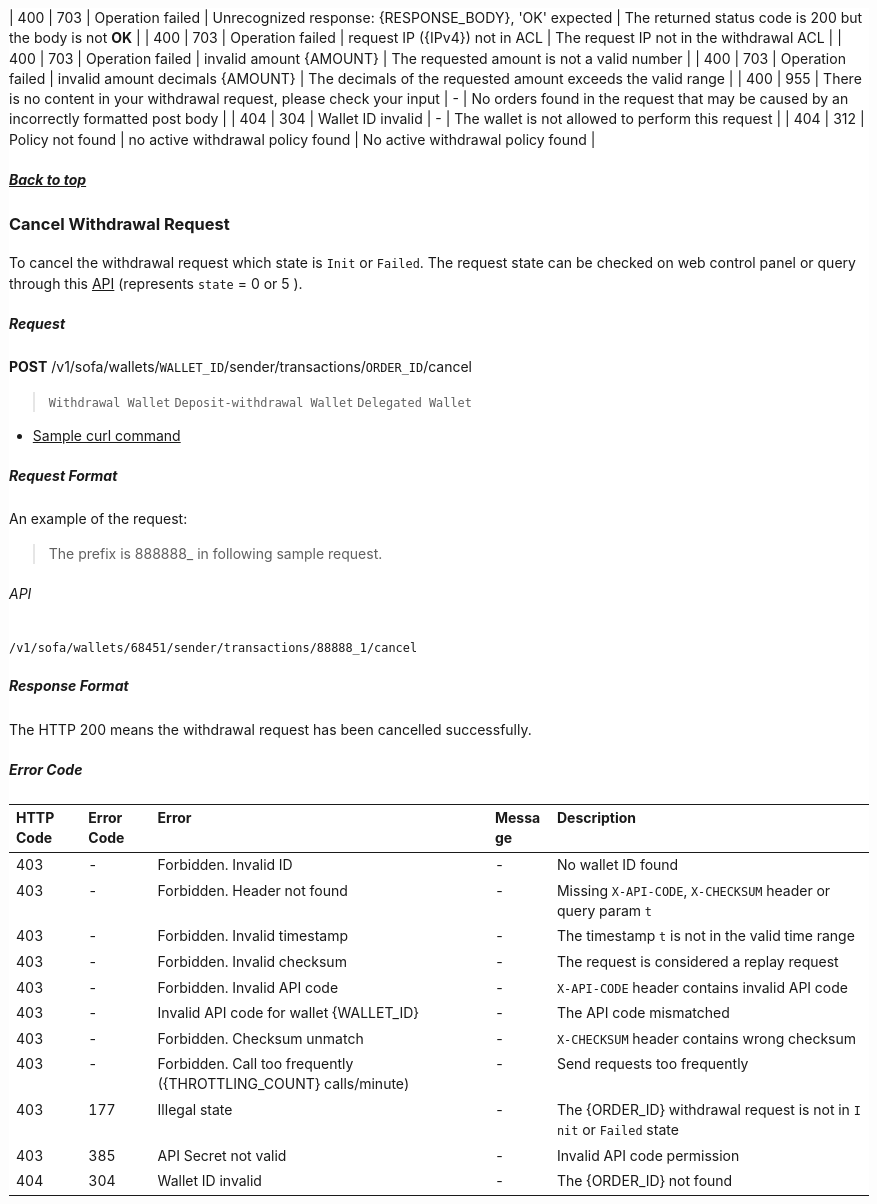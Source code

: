 | 400       | 703        | Operation failed                                                        | Unrecognized response: {RESPONSE_BODY}, 'OK' expected                                      | The returned status code is 200 but the body is not **OK**                                               |
| 400       | 703        | Operation failed                                                        | request IP ({IPv4}) not in ACL                                                             | The request IP not in the withdrawal ACL                                                                 |
| 400       | 703        | Operation failed                                                        | invalid amount {AMOUNT}                                                                    | The requested amount is not a valid number                                                               |
| 400       | 703        | Operation failed                                                        | invalid amount decimals {AMOUNT}                                                           | The decimals of the requested amount exceeds the valid range                                             |
| 400       | 955        | There is no content in your withdrawal request, please check your input | -                                                                                          | No orders found in the request that may be caused by an incorrectly formatted post body                  |
| 404       | 304        | Wallet ID invalid                                                       | -                                                                                          | The wallet is not allowed to perform this request                                                        |
| 404       | 312        | Policy not found                                                        | no active withdrawal policy found                                                          | No active withdrawal policy found                                                                        |

##### [Back to top](#table-of-contents)

<a name="cancel-withdrawal-request"></a>

### Cancel Withdrawal Request

To cancel the withdrawal request which state is `Init` or `Failed`. The request state can be checked on web control panel or query through this [API](#query-withdrawal-callback-detail) (represents `state` = 0 or 5 ).

##### Request

**POST** /v1/sofa/wallets/`WALLET_ID`/sender/transactions/`ORDER_ID`/cancel

> `Withdrawal Wallet` `Deposit-withdrawal Wallet` `Delegated Wallet`

- [Sample curl command](#curl-cancel-withdrawal-request)

##### Request Format

An example of the request:

> The prefix is 888888\_ in following sample request.

###### API

```
/v1/sofa/wallets/68451/sender/transactions/88888_1/cancel
```

##### Response Format

The HTTP 200 means the withdrawal request has been cancelled successfully.

##### Error Code

| HTTP Code | Error Code | Error                                                            | Message | Description                                                          |
| :-------- | :--------- | :--------------------------------------------------------------- | :------ | :------------------------------------------------------------------- |
| 403       | -          | Forbidden. Invalid ID                                            | -       | No wallet ID found                                                   |
| 403       | -          | Forbidden. Header not found                                      | -       | Missing `X-API-CODE`, `X-CHECKSUM` header or query param `t`         |
| 403       | -          | Forbidden. Invalid timestamp                                     | -       | The timestamp `t` is not in the valid time range                     |
| 403       | -          | Forbidden. Invalid checksum                                      | -       | The request is considered a replay request                           |
| 403       | -          | Forbidden. Invalid API code                                      | -       | `X-API-CODE` header contains invalid API code                        |
| 403       | -          | Invalid API code for wallet {WALLET_ID}                          | -       | The API code mismatched                                              |
| 403       | -          | Forbidden. Checksum unmatch                                      | -       | `X-CHECKSUM` header contains wrong checksum                          |
| 403       | -          | Forbidden. Call too frequently ({THROTTLING_COUNT} calls/minute) | -       | Send requests too frequently                                         |
| 403       | 177        | Illegal state                                                    | -       | The {ORDER_ID} withdrawal request is not in `Init` or `Failed` state |
| 403       | 385        | API Secret not valid                                             | -       | Invalid API code permission                                          |
| 404       | 304        | Wallet ID invalid                                                | -       | The {ORDER_ID} not found                                             |